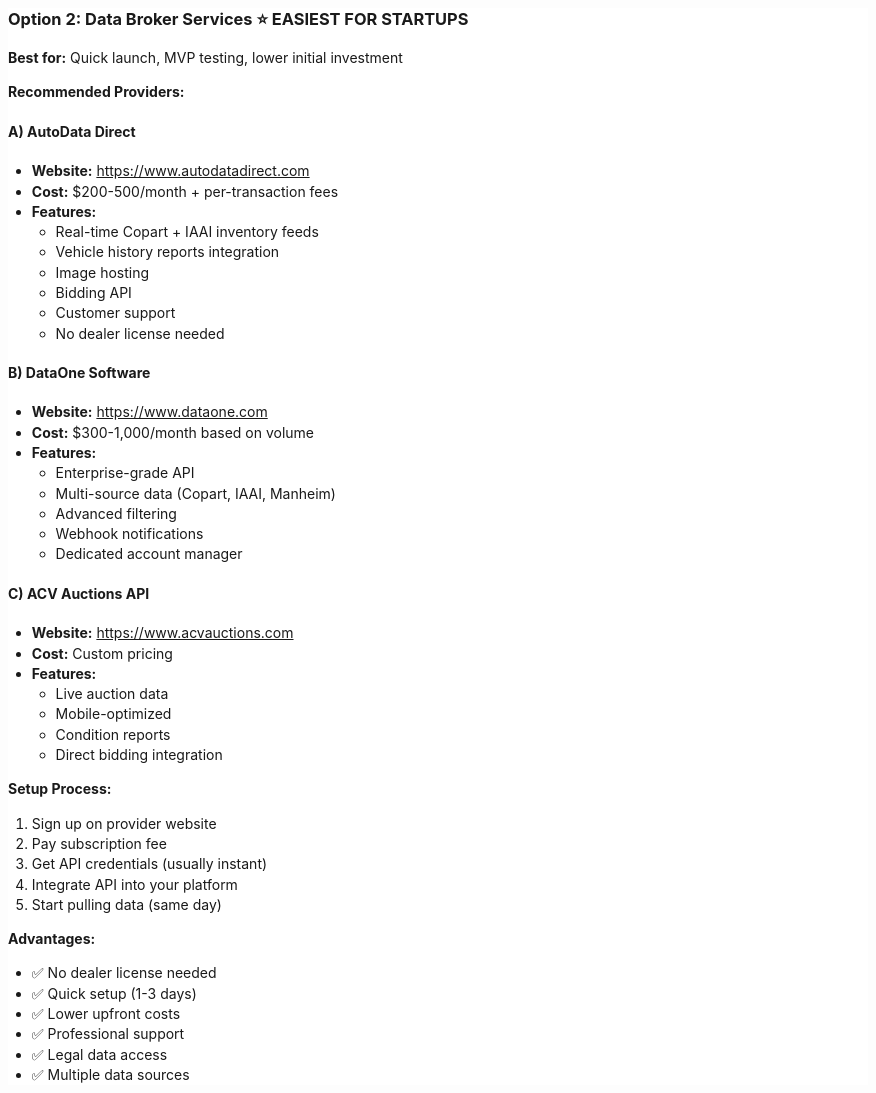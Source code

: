 
### Option 2: Data Broker Services ⭐ **EASIEST FOR STARTUPS**

**Best for:** Quick launch, MVP testing, lower initial investment

**Recommended Providers:**

#### A) AutoData Direct
- **Website:** https://www.autodatadirect.com
- **Cost:** $200-500/month + per-transaction fees
- **Features:**
  - Real-time Copart + IAAI inventory feeds
  - Vehicle history reports integration
  - Image hosting
  - Bidding API
  - Customer support
  - No dealer license needed

#### B) DataOne Software
- **Website:** https://www.dataone.com
- **Cost:** $300-1,000/month based on volume
- **Features:**
  - Enterprise-grade API
  - Multi-source data (Copart, IAAI, Manheim)
  - Advanced filtering
  - Webhook notifications
  - Dedicated account manager

#### C) ACV Auctions API
- **Website:** https://www.acvauctions.com
- **Cost:** Custom pricing
- **Features:**
  - Live auction data
  - Mobile-optimized
  - Condition reports
  - Direct bidding integration

**Setup Process:**
1. Sign up on provider website
2. Pay subscription fee
3. Get API credentials (usually instant)
4. Integrate API into your platform
5. Start pulling data (same day)

**Advantages:**
- ✅ No dealer license needed
- ✅ Quick setup (1-3 days)
- ✅ Lower upfront costs
- ✅ Professional support
- ✅ Legal data access
- ✅ Multiple data sources
